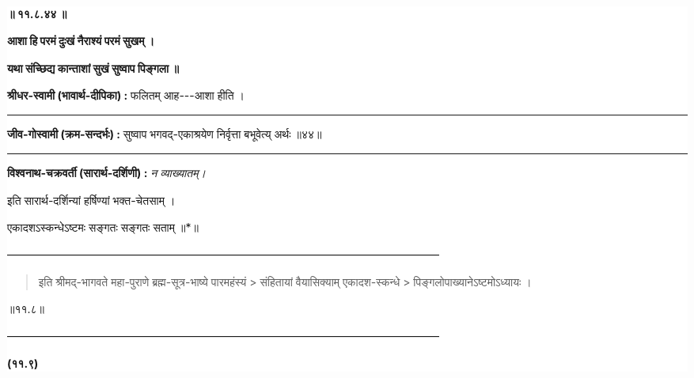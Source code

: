 **॥ ११.८.४४ ॥**

**आशा हि परमं दुःखं नैराश्यं परमं सुखम् ।**

**यथा संच्छिद्य कान्ताशां सुखं सुष्वाप पिङ्गला ॥**

**श्रीधर-स्वामी (भावार्थ-दीपिका) :** फलितम् आह---आशा हीति ।


______


**जीव-गोस्वामी (क्रम-सन्दर्भः) :** सुष्वाप भगवद्-एकाश्रयेण निर्वृत्ता बभूवेत्य् अर्थः ॥४४॥


______


**विश्वनाथ-चक्रवर्ती (सारार्थ-दर्शिणी) :** *न व्याख्यातम्।*

इति सारार्थ-दर्शिन्यां हर्षिण्यां भक्त-चेतसाम् ।

एकादशऽस्कन्धेऽष्टमः सङ्गतः सङ्गतः सताम् ॥\*॥

———————————————————————————————————————

> इति श्रीमद्-भागवते महा-पुराणे ब्रह्म-सूत्र-भाष्ये पारमहंस्यं > संहितायां वैयासिक्याम् एकादश-स्कन्धे >
> पिङ्गलोपाख्यानेऽष्टमोऽध्यायः ।

॥११.८॥

———————————————————————————————————————

**(११.९)**


